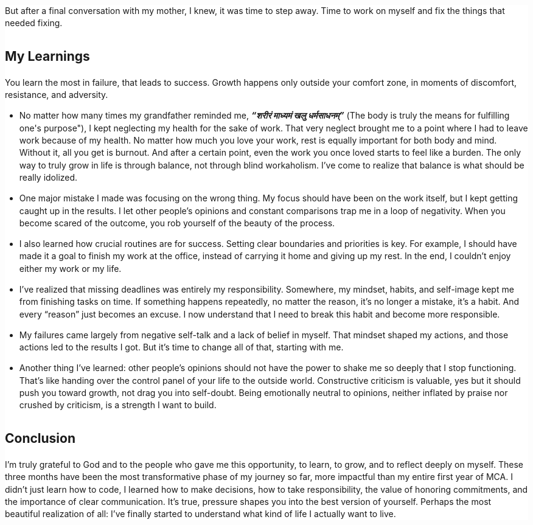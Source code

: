 But after a final conversation with my mother, I knew, it was time to step away. Time to work on myself and fix the things that needed fixing.

## My Learnings

You learn the most in failure, that leads to success. Growth happens only outside your comfort zone, in moments of discomfort, resistance, and adversity.

- No matter how many times my grandfather reminded me, **_“शरीरं माध्यमं खलु धर्मसाधनम्”_** (The body is truly the means for fulfilling one's purpose"), I kept neglecting my health for the sake of work. That very neglect brought me to a point where I had to leave work because of my health. No matter how much you love your work, rest is equally important for both body and mind. Without it, all you get is burnout. And after a certain point, even the work you once loved starts to feel like a burden. The only way to truly grow in life is through balance, not through blind workaholism. I’ve come to realize that balance is what should be really idolized.

- One major mistake I made was focusing on the wrong thing. My focus should have been on the work itself, but I kept getting caught up in the results. I let other people’s opinions and constant comparisons trap me in a loop of negativity. When you become scared of the outcome, you rob yourself of the beauty of the process.

- I also learned how crucial routines are for success. Setting clear boundaries and priorities is key. For example, I should have made it a goal to finish my work at the office, instead of carrying it home and giving up my rest. In the end, I couldn’t enjoy either my work or my life.

- I’ve realized that missing deadlines was entirely my responsibility. Somewhere, my mindset, habits, and self-image kept me from finishing tasks on time. If something happens repeatedly, no matter the reason, it’s no longer a mistake, it’s a habit. And every “reason” just becomes an excuse. I now understand that I need to break this habit and become more responsible.

- My failures came largely from negative self-talk and a lack of belief in myself. That mindset shaped my actions, and those actions led to the results I got. But it’s time to change all of that, starting with me.

- Another thing I’ve learned: other people’s opinions should not have the power to shake me so deeply that I stop functioning. That’s like handing over the control panel of your life to the outside world. Constructive criticism is valuable, yes but it should push you toward growth, not drag you into self-doubt. Being emotionally neutral to opinions, neither inflated by praise nor crushed by criticism, is a strength I want to build.

## Conclusion

I’m truly grateful to God and to the people who gave me this opportunity, to learn, to grow, and to reflect deeply on myself. These three months have been the most transformative phase of my journey so far, more impactful than my entire first year of MCA. I didn’t just learn how to code, I learned how to make decisions, how to take responsibility, the value of honoring commitments, and the importance of clear communication. It’s true, pressure shapes you into the best version of yourself. Perhaps the most beautiful realization of all: I’ve finally started to understand what kind of life I actually want to live.
